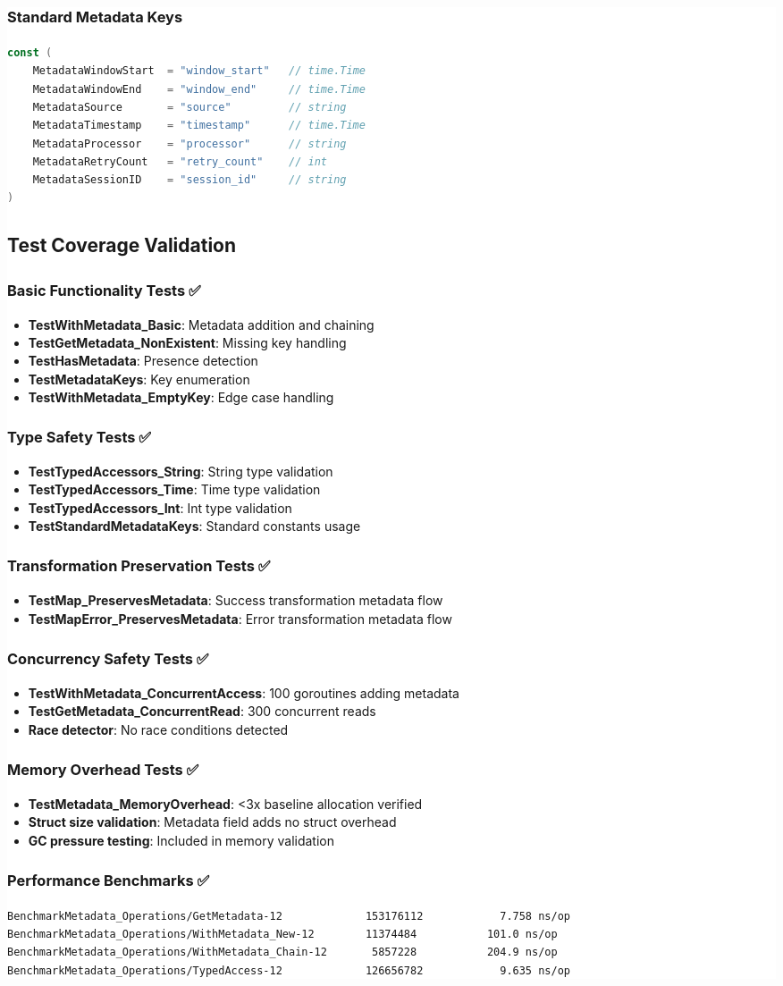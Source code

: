 ### Standard Metadata Keys

```go
const (
    MetadataWindowStart  = "window_start"   // time.Time
    MetadataWindowEnd    = "window_end"     // time.Time
    MetadataSource       = "source"         // string
    MetadataTimestamp    = "timestamp"      // time.Time
    MetadataProcessor    = "processor"      // string
    MetadataRetryCount   = "retry_count"    // int
    MetadataSessionID    = "session_id"     // string
)
```

## Test Coverage Validation

### Basic Functionality Tests ✅

- **TestWithMetadata_Basic**: Metadata addition and chaining
- **TestGetMetadata_NonExistent**: Missing key handling
- **TestHasMetadata**: Presence detection
- **TestMetadataKeys**: Key enumeration
- **TestWithMetadata_EmptyKey**: Edge case handling

### Type Safety Tests ✅

- **TestTypedAccessors_String**: String type validation
- **TestTypedAccessors_Time**: Time type validation  
- **TestTypedAccessors_Int**: Int type validation
- **TestStandardMetadataKeys**: Standard constants usage

### Transformation Preservation Tests ✅

- **TestMap_PreservesMetadata**: Success transformation metadata flow
- **TestMapError_PreservesMetadata**: Error transformation metadata flow

### Concurrency Safety Tests ✅

- **TestWithMetadata_ConcurrentAccess**: 100 goroutines adding metadata
- **TestGetMetadata_ConcurrentRead**: 300 concurrent reads
- **Race detector**: No race conditions detected

### Memory Overhead Tests ✅

- **TestMetadata_MemoryOverhead**: <3x baseline allocation verified
- **Struct size validation**: Metadata field adds no struct overhead
- **GC pressure testing**: Included in memory validation

### Performance Benchmarks ✅

```
BenchmarkMetadata_Operations/GetMetadata-12         	153176112	         7.758 ns/op
BenchmarkMetadata_Operations/WithMetadata_New-12    	11374484	       101.0 ns/op
BenchmarkMetadata_Operations/WithMetadata_Chain-12  	 5857228	       204.9 ns/op
BenchmarkMetadata_Operations/TypedAccess-12         	126656782	         9.635 ns/op
```
